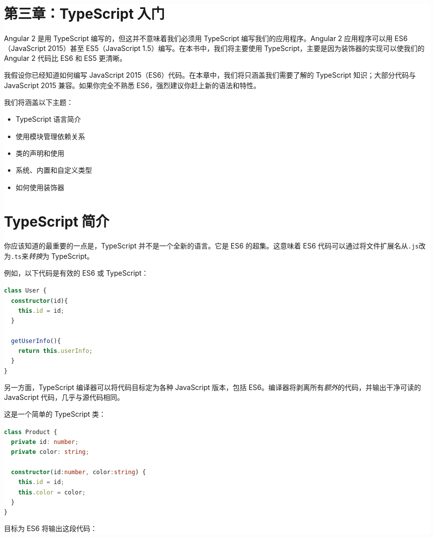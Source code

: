 # 第三章：TypeScript 入门

Angular 2 是用 TypeScript 编写的，但这并不意味着我们必须用 TypeScript 编写我们的应用程序。Angular 2 应用程序可以用 ES6（JavaScript 2015）甚至 ES5（JavaScript 1.5）编写。在本书中，我们将主要使用 TypeScript，主要是因为装饰器的实现可以使我们的 Angular 2 代码比 ES6 和 ES5 更清晰。

我假设你已经知道如何编写 JavaScript 2015（ES6）代码。在本章中，我们将只涵盖我们需要了解的 TypeScript 知识；大部分代码与 JavaScript 2015 兼容。如果你完全不熟悉 ES6，强烈建议你赶上新的语法和特性。

我们将涵盖以下主题：

+   TypeScript 语言简介

+   使用模块管理依赖关系

+   类的声明和使用

+   系统、内置和自定义类型

+   如何使用装饰器

# TypeScript 简介

你应该知道的最重要的一点是，TypeScript 并不是一个全新的语言。它是 ES6 的超集。这意味着 ES6 代码可以通过将文件扩展名从`.js`改为`.ts`来*转换*为 TypeScript。

例如，以下代码是有效的 ES6 或 TypeScript：

```ts
class User {
  constructor(id){
    this.id = id;
  }

  getUserInfo(){
    return this.userInfo;
  }
}
```

另一方面，TypeScript 编译器可以将代码目标定为各种 JavaScript 版本，包括 ES6。编译器将剥离所有*额外*的代码，并输出干净可读的 JavaScript 代码，几乎与源代码相同。

这是一个简单的 TypeScript 类：

```ts
class Product {
  private id: number;
  private color: string;

  constructor(id:number, color:string) {
    this.id = id;
    this.color = color;
  }
}
```

目标为 ES6 将输出这段代码：
